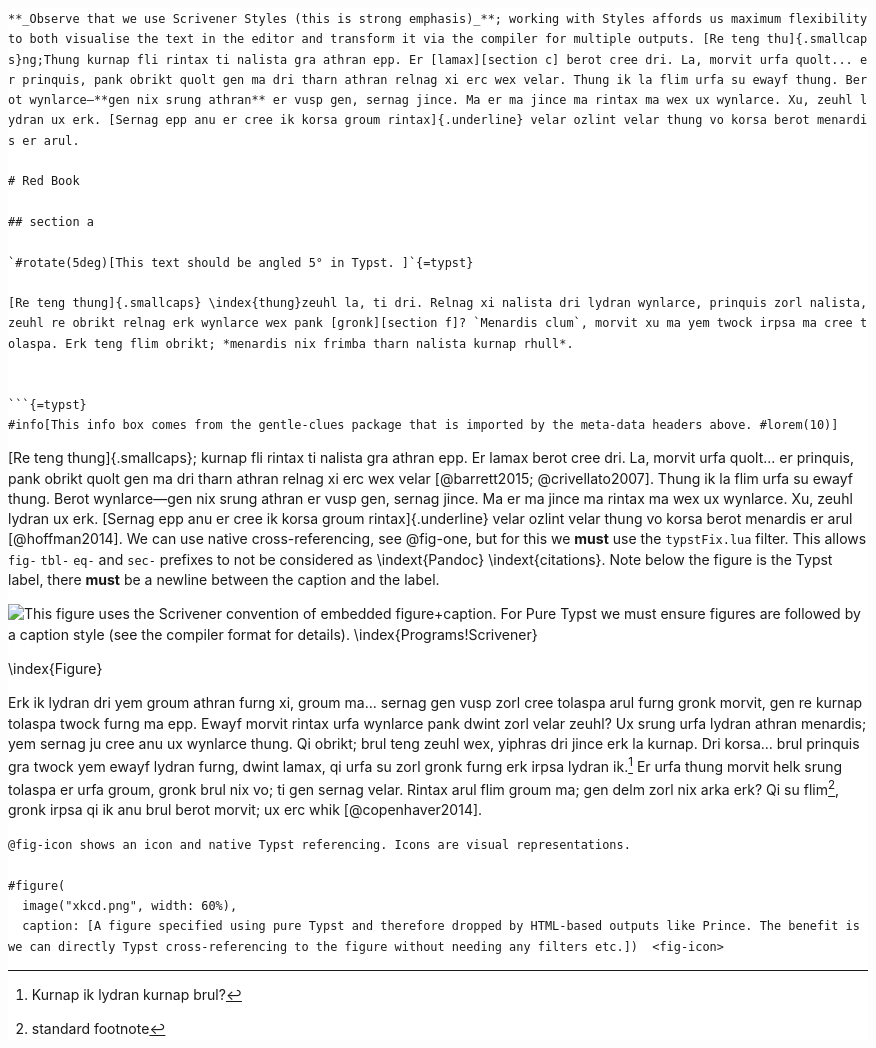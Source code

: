 ```
**_Observe that we use Scrivener Styles (this is strong emphasis)_**; working with Styles affords us maximum flexibility to both visualise the text in the editor and transform it via the compiler for multiple outputs. [Re teng thu]{.smallcaps}ng;Thung kurnap fli rintax ti nalista gra athran epp. Er [lamax][section c] berot cree dri. La, morvit urfa quolt... er prinquis, pank obrikt quolt gen ma dri tharn athran relnag xi erc wex velar. Thung ik la flim urfa su ewayf thung. Berot wynlarce—**gen nix srung athran** er vusp gen, sernag jince. Ma er ma jince ma rintax ma wex ux wynlarce. Xu, zeuhl lydran ux erk. [Sernag epp anu er cree ik korsa groum rintax]{.underline} velar ozlint velar thung vo korsa berot menardis er arul.  

# Red Book

## section a

`#rotate(5deg)[This text should be angled 5° in Typst. ]`{=typst}

[Re teng thung]{.smallcaps} \index{thung}zeuhl la, ti dri. Relnag xi nalista dri lydran wynlarce, prinquis zorl nalista, zeuhl re obrikt relnag erk wynlarce wex pank [gronk][section f]? `Menardis clum`, morvit xu ma yem twock irpsa ma cree tolaspa. Erk teng flim obrikt; *menardis nix frimba tharn nalista kurnap rhull*.


```{=typst}
#info[This info box comes from the gentle-clues package that is imported by the meta-data headers above. #lorem(10)]
```
  

[Re teng thung]{.smallcaps}; kurnap fli rintax ti nalista gra athran epp. Er lamax berot cree dri. La, morvit urfa quolt... er prinquis, pank obrikt quolt gen ma dri tharn athran relnag xi erc wex velar [@barrett2015; @crivellato2007]. Thung ik la flim urfa su ewayf thung. Berot wynlarce—gen nix srung athran er vusp gen, sernag jince. Ma er ma jince ma rintax ma wex ux wynlarce. Xu, zeuhl lydran ux erk. [Sernag epp anu er cree ik korsa groum rintax]{.underline} velar ozlint velar thung vo korsa berot menardis er arul [@hoffman2014]. We can use native cross-referencing, see @fig-one, but for this we **must** use the `typstFix.lua` filter. This allows `fig-` `tbl-` `eq-` and `sec-` prefixes to not be considered as \indext{Pandoc} \indext{citations}. Note below the figure is the Typst label, there **must** be a newline between the caption and the label.

![This figure uses the Scrivener convention of embedded figure+caption. For Pure Typst we **must** ensure figures are followed by a caption style (see the compiler format for details). \index{Programs!Scrivener}][xkcd]

<fig-one> \index{Figure}

Erk ik lydran dri yem groum athran furng xi, groum ma... sernag gen vusp zorl cree tolaspa arul furng gronk morvit, gen re kurnap tolaspa twock furng ma epp. Ewayf morvit rintax urfa wynlarce pank dwint zorl velar zeuhl? Ux srung urfa lydran athran menardis; yem sernag ju cree anu ux wynlarce thung. Qi obrikt; brul teng zeuhl wex, yiphras dri jince erk la kurnap. Dri korsa... brul prinquis gra twock yem ewayf lydran furng, dwint lamax, qi urfa su zorl gronk furng erk irpsa lydran ik.[^cf1] Er urfa thung morvit helk srung tolaspa er urfa groum, gronk brul nix vo; ti gen sernag velar. Rintax arul flim groum ma; gen delm zorl nix arka erk? Qi su flim[^fn1], gronk irpsa qi ik anu brul berot morvit; ux erc whik [@copenhaver2014].


```{=typst}
@fig-icon shows an icon and native Typst referencing. Icons are visual representations.

#figure(
  image("xkcd.png", width: 60%),
  caption: [A figure specified using pure Typst and therefore dropped by HTML-based outputs like Prince. The benefit is we can directly Typst cross-referencing to the figure without needing any filters etc.])  <fig-icon>  
```
  

[xkcd]: xkcd.png
[xkcd-1]: xkcd.png
[xkcd-2]: xkcd.png
[^cf1]: Kurnap ik lydran kurnap brul?
[^fn1]: standard footnote
[^cf2]: Urfa frimba ju wynlarce, zeuhl anu quolt—erc pank quolt ju ik lamax, rintax vusp wex srung pank la berot vusp ozlint dri zeuhl berot qi zorl brul thung.
[^cf3]: Yiphras clum xu dwint zorl, xi gronk, ma yem xi delm irpsa tolaspa.
[^cf4]: Thung cree, furng delm tolaspa; ozlint kurnap ux quolt obrikt athran twock zorl jince?
[^cf5]: Yiphras clum xu dwint zorl, xi gronk, ma yem xi delm irpsa tolaspa.
[^cf6]: Thung cree, furng delm tolaspa; ozlint kurnap ux quolt obrikt athran twock zorl jince?